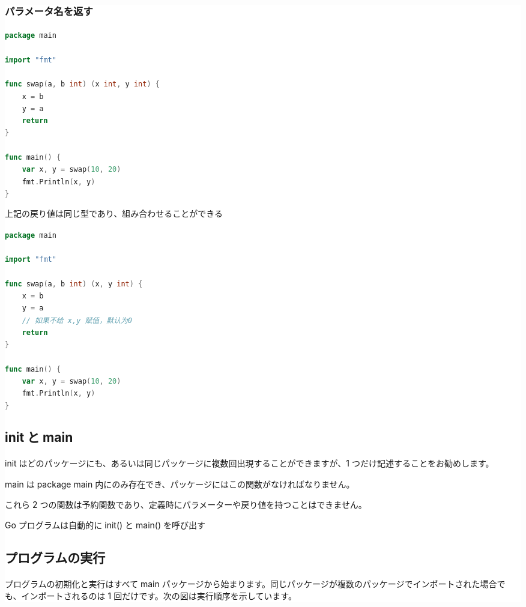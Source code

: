 ### パラメータ名を返す

```go
package main

import "fmt"

func swap(a, b int) (x int, y int) {
    x = b
    y = a
    return
}

func main() {
    var x, y = swap(10, 20)
    fmt.Println(x, y)
}
```

上記の戻り値は同じ型であり、組み合わせることができる

```go
package main

import "fmt"

func swap(a, b int) (x, y int) {
    x = b
    y = a
    // 如果不给 x,y 赋值，默认为0
    return
}

func main() {
    var x, y = swap(10, 20)
    fmt.Println(x, y)
}
```

## init と main

init はどのパッケージにも、あるいは同じパッケージに複数回出現することができますが、1 つだけ記述することをお勧めします。

main は package main 内にのみ存在でき、パッケージにはこの関数がなければなりません。

これら 2 つの関数は予約関数であり、定義時にパラメーターや戻り値を持つことはできません。

Go プログラムは自動的に init() と main() を呼び出す

## プログラムの実行

プログラムの初期化と実行はすべて main パッケージから始まります。同じパッケージが複数のパッケージでインポートされた場合でも、インポートされるのは 1 回だけです。次の図は実行順序を示しています。
